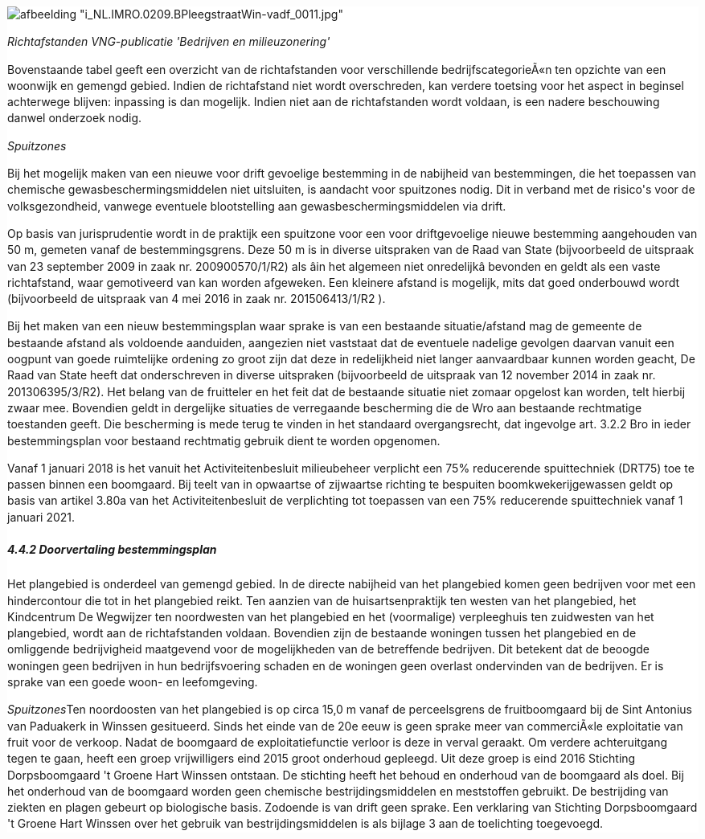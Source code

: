 ![afbeelding "i_NL.IMRO.0209.BPleegstraatWin-vadf_0011.jpg"](i_NL.IMRO.0209.BPleegstraatWin-vadf_0011.jpg)

*Richtafstanden VNG\-publicatie 'Bedrijven en milieuzonering'*

Bovenstaande tabel geeft een overzicht van de richtafstanden voor verschillende bedrijfscategorieÃ«n ten opzichte van een woonwijk en gemengd gebied. Indien de richtafstand niet wordt overschreden, kan verdere toetsing voor het aspect in beginsel achterwege blijven: inpassing is dan mogelijk. Indien niet aan de richtafstanden wordt voldaan, is een nadere beschouwing danwel onderzoek nodig.

*Spuitzones*

Bij het mogelijk maken van een nieuwe voor drift gevoelige bestemming in de nabijheid van bestemmingen, die het toepassen van chemische gewasbeschermingsmiddelen niet uitsluiten, is aandacht voor spuitzones nodig. Dit in verband met de risico's voor de volksgezondheid, vanwege eventuele blootstelling aan gewasbeschermingsmiddelen via drift.

Op basis van jurisprudentie wordt in de praktijk een spuitzone voor een voor driftgevoelige nieuwe bestemming aangehouden van 50 m, gemeten vanaf de bestemmingsgrens. Deze 50 m is in diverse uitspraken van de Raad van State (bijvoorbeeld de uitspraak van 23 september 2009 in zaak nr. 200900570/1/R2\) als âin het algemeen niet onredelijkâ bevonden en geldt als een vaste richtafstand, waar gemotiveerd van kan worden afgeweken. Een kleinere afstand is mogelijk, mits dat goed onderbouwd wordt (bijvoorbeeld de uitspraak van 4 mei 2016 in zaak nr. 201506413/1/R2 ).

Bij het maken van een nieuw bestemmingsplan waar sprake is van een bestaande situatie/afstand mag de gemeente de bestaande afstand als voldoende aanduiden, aangezien niet vaststaat dat de eventuele nadelige gevolgen daarvan vanuit een oogpunt van goede ruimtelijke ordening zo groot zijn dat deze in redelijkheid niet langer aanvaardbaar kunnen worden geacht, De Raad van State heeft dat onderschreven in diverse uitspraken (bijvoorbeeld de uitspraak van 12 november 2014 in zaak nr. 201306395/3/R2\). Het belang van de fruitteler en het feit dat de bestaande situatie niet zomaar opgelost kan worden, telt hierbij zwaar mee. Bovendien geldt in dergelijke situaties de verregaande bescherming die de Wro aan bestaande rechtmatige toestanden geeft. Die bescherming is mede terug te vinden in het standaard overgangsrecht, dat ingevolge art. 3\.2\.2 Bro in ieder bestemmingsplan voor bestaand rechtmatig gebruik dient te worden opgenomen.

Vanaf 1 januari 2018 is het vanuit het Activiteitenbesluit milieubeheer verplicht een 75% reducerende spuittechniek (DRT75\) toe te passen binnen een boomgaard. Bij teelt van in opwaartse of zijwaartse richting te bespuiten boomkwekerijgewassen geldt op basis van artikel 3\.80a van het Activiteitenbesluit de verplichting tot toepassen van een 75% reducerende spuittechniek vanaf 1 januari 2021\.

##### 4\.4\.2 Doorvertaling bestemmingsplan

Het plangebied is onderdeel van gemengd gebied. In de directe nabijheid van het plangebied komen geen bedrijven voor met een hindercontour die tot in het plangebied reikt. Ten aanzien van de huisartsenpraktijk ten westen van het plangebied, het Kindcentrum De Wegwijzer ten noordwesten van het plangebied en het (voormalige) verpleeghuis ten zuidwesten van het plangebied, wordt aan de richtafstanden voldaan. Bovendien zijn de bestaande woningen tussen het plangebied en de omliggende bedrijvigheid maatgevend voor de mogelijkheden van de betreffende bedrijven. Dit betekent dat de beoogde woningen geen bedrijven in hun bedrijfsvoering schaden en de woningen geen overlast ondervinden van de bedrijven. Er is sprake van een goede woon\- en leefomgeving.

*Spuitzones*Ten noordoosten van het plangebied is op circa 15,0 m vanaf de perceelsgrens de fruitboomgaard bij de Sint Antonius van Paduakerk in Winssen gesitueerd. Sinds het einde van de 20e eeuw is geen sprake meer van commerciÃ«le exploitatie van fruit voor de verkoop. Nadat de boomgaard de exploitatiefunctie verloor is deze in verval geraakt. Om verdere achteruitgang tegen te gaan, heeft een groep vrijwilligers eind 2015 groot onderhoud gepleegd. Uit deze groep is eind 2016 Stichting Dorpsboomgaard 't Groene Hart Winssen ontstaan. De stichting heeft het behoud en onderhoud van de boomgaard als doel. Bij het onderhoud van de boomgaard worden geen chemische bestrijdingsmiddelen en meststoffen gebruikt. De bestrijding van ziekten en plagen gebeurt op biologische basis. Zodoende is van drift geen sprake. Een verklaring van Stichting Dorpsboomgaard 't Groene Hart Winssen over het gebruik van bestrijdingsmiddelen is als bijlage 3 aan de toelichting toegevoegd.
